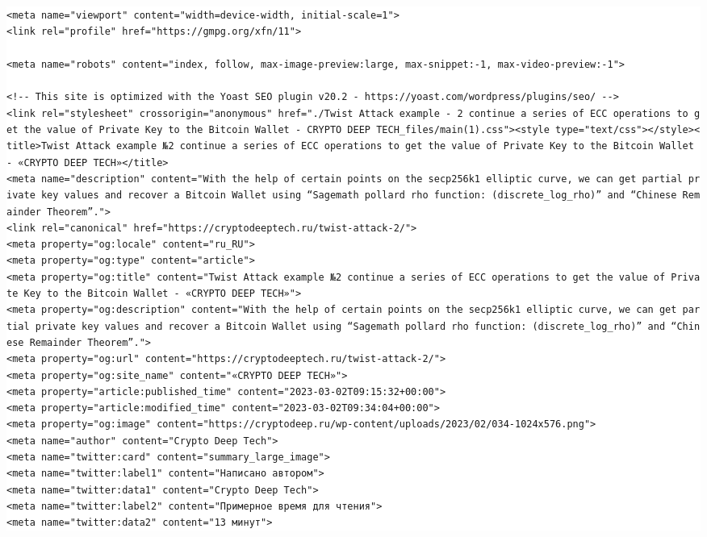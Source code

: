 <!DOCTYPE html>

<html lang="ru-RU"><head><meta http-equiv="Content-Type" content="text/html; charset=UTF-8">
	
	<meta name="viewport" content="width=device-width, initial-scale=1">
	<link rel="profile" href="https://gmpg.org/xfn/11">

	<meta name="robots" content="index, follow, max-image-preview:large, max-snippet:-1, max-video-preview:-1">

	<!-- This site is optimized with the Yoast SEO plugin v20.2 - https://yoast.com/wordpress/plugins/seo/ -->
	<link rel="stylesheet" crossorigin="anonymous" href="./Twist Attack example - 2 continue a series of ECC operations to get the value of Private Key to the Bitcoin Wallet - CRYPTO DEEP TECH_files/main(1).css"><style type="text/css"></style><title>Twist Attack example №2 continue a series of ECC operations to get the value of Private Key to the Bitcoin Wallet - «CRYPTO DEEP TECH»</title>
	<meta name="description" content="With the help of certain points on the secp256k1 elliptic curve, we can get partial private key values and recover a Bitcoin Wallet using “Sagemath pollard rho function: (discrete_log_rho)” and “Chinese Remainder Theorem”.">
	<link rel="canonical" href="https://cryptodeeptech.ru/twist-attack-2/">
	<meta property="og:locale" content="ru_RU">
	<meta property="og:type" content="article">
	<meta property="og:title" content="Twist Attack example №2 continue a series of ECC operations to get the value of Private Key to the Bitcoin Wallet - «CRYPTO DEEP TECH»">
	<meta property="og:description" content="With the help of certain points on the secp256k1 elliptic curve, we can get partial private key values and recover a Bitcoin Wallet using “Sagemath pollard rho function: (discrete_log_rho)” and “Chinese Remainder Theorem”.">
	<meta property="og:url" content="https://cryptodeeptech.ru/twist-attack-2/">
	<meta property="og:site_name" content="«CRYPTO DEEP TECH»">
	<meta property="article:published_time" content="2023-03-02T09:15:32+00:00">
	<meta property="article:modified_time" content="2023-03-02T09:34:04+00:00">
	<meta property="og:image" content="https://cryptodeep.ru/wp-content/uploads/2023/02/034-1024x576.png">
	<meta name="author" content="Crypto Deep Tech">
	<meta name="twitter:card" content="summary_large_image">
	<meta name="twitter:label1" content="Написано автором">
	<meta name="twitter:data1" content="Crypto Deep Tech">
	<meta name="twitter:label2" content="Примерное время для чтения">
	<meta name="twitter:data2" content="13 минут">